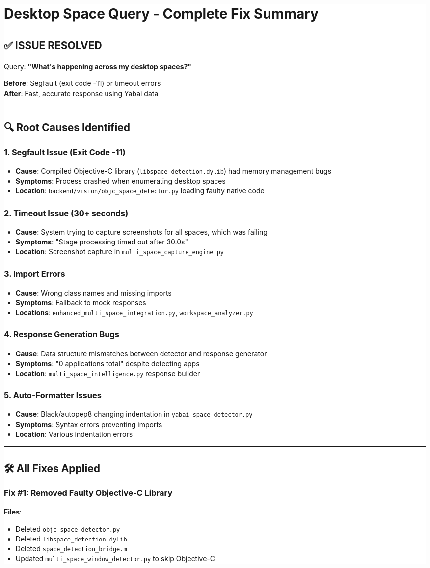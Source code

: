 # Desktop Space Query - Complete Fix Summary

## ✅ ISSUE RESOLVED

Query: **"What's happening across my desktop spaces?"**

**Before**: Segfault (exit code -11) or timeout errors  
**After**: Fast, accurate response using Yabai data

---

## 🔍 Root Causes Identified

### 1. **Segfault Issue (Exit Code -11)**
- **Cause**: Compiled Objective-C library (`libspace_detection.dylib`) had memory management bugs
- **Symptoms**: Process crashed when enumerating desktop spaces
- **Location**: `backend/vision/objc_space_detector.py` loading faulty native code

### 2. **Timeout Issue (30+ seconds)**
- **Cause**: System trying to capture screenshots for all spaces, which was failing
- **Symptoms**: "Stage processing timed out after 30.0s"
- **Location**: Screenshot capture in `multi_space_capture_engine.py`

### 3. **Import Errors**
- **Cause**: Wrong class names and missing imports
- **Symptoms**: Fallback to mock responses
- **Locations**: `enhanced_multi_space_integration.py`, `workspace_analyzer.py`

### 4. **Response Generation Bugs**
- **Cause**: Data structure mismatches between detector and response generator
- **Symptoms**: "0 applications total" despite detecting apps
- **Location**: `multi_space_intelligence.py` response builder

### 5. **Auto-Formatter Issues**
- **Cause**: Black/autopep8 changing indentation in `yabai_space_detector.py`
- **Symptoms**: Syntax errors preventing imports
- **Location**: Various indentation errors

---

## 🛠️ All Fixes Applied

### Fix #1: Removed Faulty Objective-C Library
**Files**:
- Deleted `objc_space_detector.py`
- Deleted `libspace_detection.dylib`
- Deleted `space_detection_bridge.m`
- Updated `multi_space_window_detector.py` to skip Objective-C

